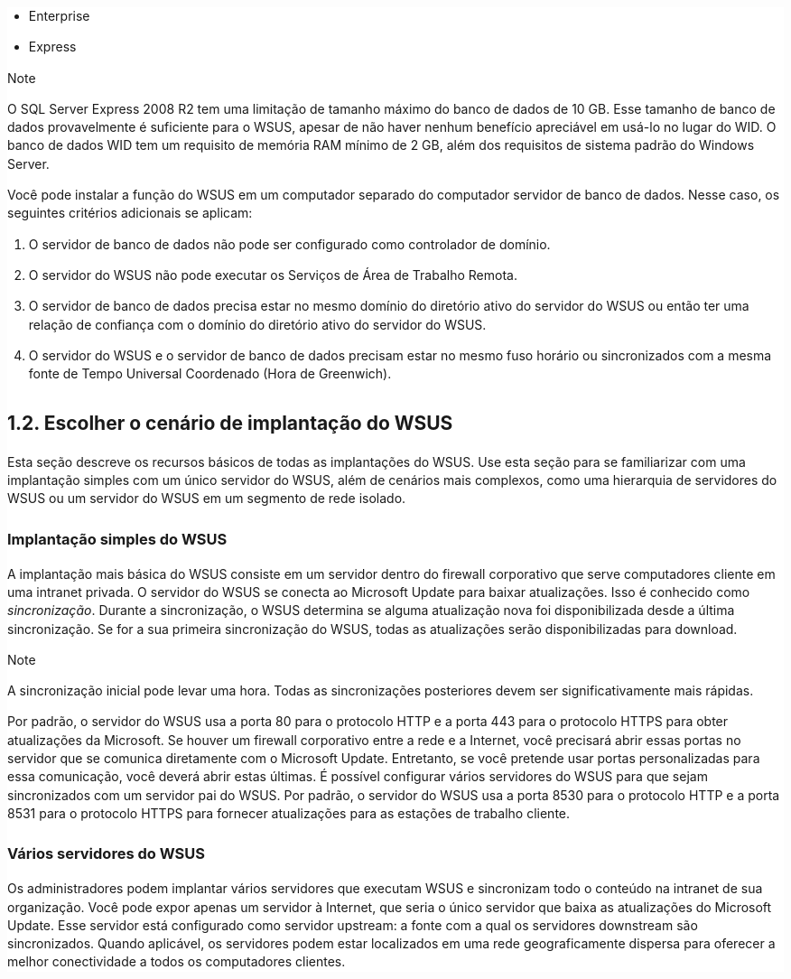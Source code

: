 -   Enterprise

-   Express

> [!NOTE]
> O SQL Server Express 2008 R2 tem uma limitação de tamanho máximo do banco de dados de 10 GB. Esse tamanho de banco de dados provavelmente é suficiente para o WSUS, apesar de não haver nenhum benefício apreciável em usá-lo no lugar do WID. O banco de dados WID tem um requisito de memória RAM mínimo de 2 GB, além dos requisitos de sistema padrão do Windows Server.

Você pode instalar a função do WSUS em um computador separado do computador servidor de banco de dados. Nesse caso, os seguintes critérios adicionais se aplicam:

1.  O servidor de banco de dados não pode ser configurado como controlador de domínio.

2.  O servidor do WSUS não pode executar os Serviços de Área de Trabalho Remota.

3.  O servidor de banco de dados precisa estar no mesmo domínio do diretório ativo do servidor do WSUS ou então ter uma relação de confiança com o domínio do diretório ativo do servidor do WSUS.

4.  O servidor do WSUS e o servidor de banco de dados precisam estar no mesmo fuso horário ou sincronizados com a mesma fonte de Tempo Universal Coordenado (Hora de Greenwich).

## <a name="12-choose-a-wsus-deployment-scenario"></a>1.2. Escolher o cenário de implantação do WSUS
Esta seção descreve os recursos básicos de todas as implantações do WSUS. Use esta seção para se familiarizar com uma implantação simples com um único servidor do WSUS, além de cenários mais complexos, como uma hierarquia de servidores do WSUS ou um servidor do WSUS em um segmento de rede isolado.

### <a name="simple-wsus-deployment"></a>Implantação simples do WSUS
A implantação mais básica do WSUS consiste em um servidor dentro do firewall corporativo que serve computadores cliente em uma intranet privada. O servidor do WSUS se conecta ao Microsoft Update para baixar atualizações. Isso é conhecido como *sincronização*. Durante a sincronização, o WSUS determina se alguma atualização nova foi disponibilizada desde a última sincronização. Se for a sua primeira sincronização do WSUS, todas as atualizações serão disponibilizadas para download.

> [!NOTE]
> A sincronização inicial pode levar uma hora. Todas as sincronizações posteriores devem ser significativamente mais rápidas.

Por padrão, o servidor do WSUS usa a porta 80 para o protocolo HTTP e a porta 443 para o protocolo HTTPS para obter atualizações da Microsoft. Se houver um firewall corporativo entre a rede e a Internet, você precisará abrir essas portas no servidor que se comunica diretamente com o Microsoft Update. Entretanto, se você pretende usar portas personalizadas para essa comunicação, você deverá abrir estas últimas. É possível configurar vários servidores do WSUS para que sejam sincronizados com um servidor pai do WSUS. Por padrão, o servidor do WSUS usa a porta 8530 para o protocolo HTTP e a porta 8531 para o protocolo HTTPS para fornecer atualizações para as estações de trabalho cliente.

### <a name="multiple-wsus-servers"></a>Vários servidores do WSUS
Os administradores podem implantar vários servidores que executam WSUS e sincronizam todo o conteúdo na intranet de sua organização. Você pode expor apenas um servidor à Internet, que seria o único servidor que baixa as atualizações do Microsoft Update. Esse servidor está configurado como servidor upstream: a fonte com a qual os servidores downstream são sincronizados. Quando aplicável, os servidores podem estar localizados em uma rede geograficamente dispersa para oferecer a melhor conectividade a todos os computadores clientes.
